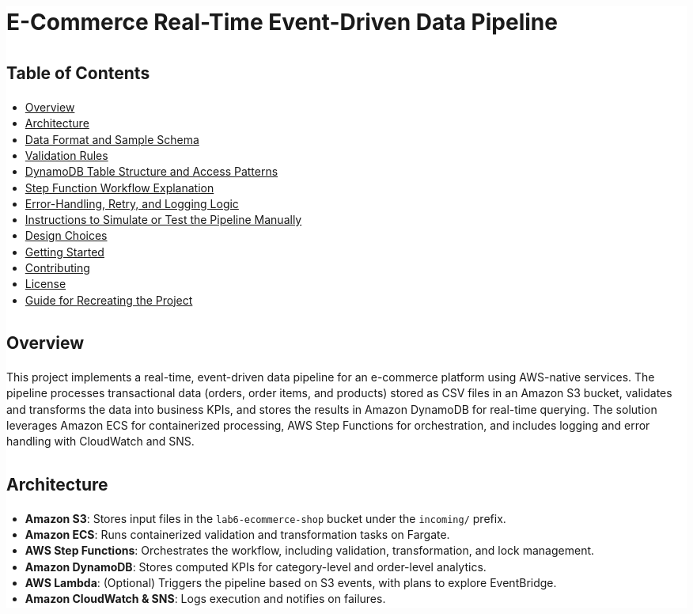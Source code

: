 # E-Commerce Real-Time Event-Driven Data Pipeline

## Table of Contents
- [Overview](#overview)
- [Architecture](#architecture)
- [Data Format and Sample Schema](#data-format-and-sample-schema)
- [Validation Rules](#validation-rules)
- [DynamoDB Table Structure and Access Patterns](#dynamodb-table-structure-and-access-patterns)
- [Step Function Workflow Explanation](#step-function-workflow-explanation)
- [Error-Handling, Retry, and Logging Logic](#error-handling-retry-and-logging-logic)
- [Instructions to Simulate or Test the Pipeline Manually](#instructions-to-simulate-or-test-the-pipeline-manually)
- [Design Choices](#design-choices)
- [Getting Started](#getting-started)
- [Contributing](#contributing)
- [License](#license)
- [Guide for Recreating the Project](#guide-for-recreating-the-project)

## Overview
This project implements a real-time, event-driven data pipeline for an e-commerce platform using AWS-native services. The pipeline processes transactional data (orders, order items, and products) stored as CSV files in an Amazon S3 bucket, validates and transforms the data into business KPIs, and stores the results in Amazon DynamoDB for real-time querying. The solution leverages Amazon ECS for containerized processing, AWS Step Functions for orchestration, and includes logging and error handling with CloudWatch and SNS.

## Architecture
- **Amazon S3**: Stores input files in the `lab6-ecommerce-shop` bucket under the `incoming/` prefix.
- **Amazon ECS**: Runs containerized validation and transformation tasks on Fargate.
- **AWS Step Functions**: Orchestrates the workflow, including validation, transformation, and lock management.
- **Amazon DynamoDB**: Stores computed KPIs for category-level and order-level analytics.
- **AWS Lambda**: (Optional) Triggers the pipeline based on S3 events, with plans to explore EventBridge.
- **Amazon CloudWatch & SNS**: Logs execution and notifies on failures.
